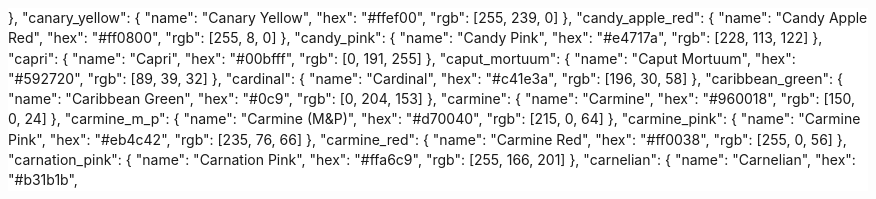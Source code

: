   },
  "canary_yellow": {
    "name": "Canary Yellow",
    "hex": "#ffef00",
    "rgb": [255, 239, 0]
  },
  "candy_apple_red": {
    "name": "Candy Apple Red",
    "hex": "#ff0800",
    "rgb": [255, 8, 0]
  },
  "candy_pink": {
    "name": "Candy Pink",
    "hex": "#e4717a",
    "rgb": [228, 113, 122]
  },
  "capri": {
    "name": "Capri",
    "hex": "#00bfff",
    "rgb": [0, 191, 255]
  },
  "caput_mortuum": {
    "name": "Caput Mortuum",
    "hex": "#592720",
    "rgb": [89, 39, 32]
  },
  "cardinal": {
    "name": "Cardinal",
    "hex": "#c41e3a",
    "rgb": [196, 30, 58]
  },
  "caribbean_green": {
    "name": "Caribbean Green",
    "hex": "#0c9",
    "rgb": [0, 204, 153]
  },
  "carmine": {
    "name": "Carmine",
    "hex": "#960018",
    "rgb": [150, 0, 24]
  },
  "carmine_m_p": {
    "name": "Carmine (M&P)",
    "hex": "#d70040",
    "rgb": [215, 0, 64]
  },
  "carmine_pink": {
    "name": "Carmine Pink",
    "hex": "#eb4c42",
    "rgb": [235, 76, 66]
  },
  "carmine_red": {
    "name": "Carmine Red",
    "hex": "#ff0038",
    "rgb": [255, 0, 56]
  },
  "carnation_pink": {
    "name": "Carnation Pink",
    "hex": "#ffa6c9",
    "rgb": [255, 166, 201]
  },
  "carnelian": {
    "name": "Carnelian",
    "hex": "#b31b1b",